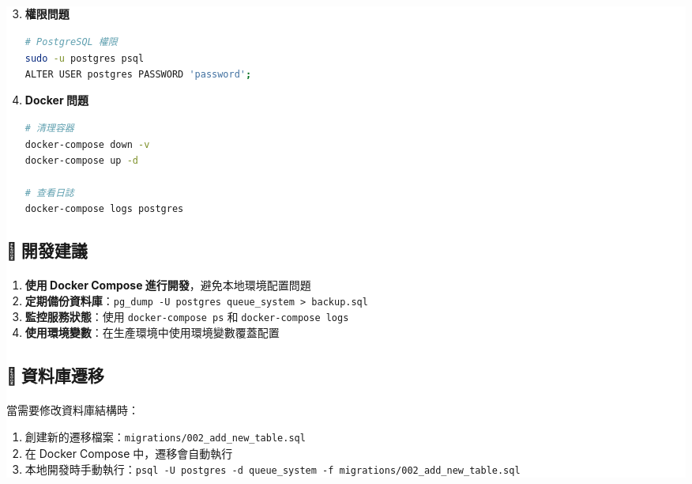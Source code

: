 3. **權限問題**
   ```bash
   # PostgreSQL 權限
   sudo -u postgres psql
   ALTER USER postgres PASSWORD 'password';
   ```

4. **Docker 問題**
   ```bash
   # 清理容器
   docker-compose down -v
   docker-compose up -d
   
   # 查看日誌
   docker-compose logs postgres
   ```

## 📝 開發建議

1. **使用 Docker Compose 進行開發**，避免本地環境配置問題
2. **定期備份資料庫**：`pg_dump -U postgres queue_system > backup.sql`
3. **監控服務狀態**：使用 `docker-compose ps` 和 `docker-compose logs`
4. **使用環境變數**：在生產環境中使用環境變數覆蓋配置

## 🔄 資料庫遷移

當需要修改資料庫結構時：

1. 創建新的遷移檔案：`migrations/002_add_new_table.sql`
2. 在 Docker Compose 中，遷移會自動執行
3. 本地開發時手動執行：`psql -U postgres -d queue_system -f migrations/002_add_new_table.sql`
